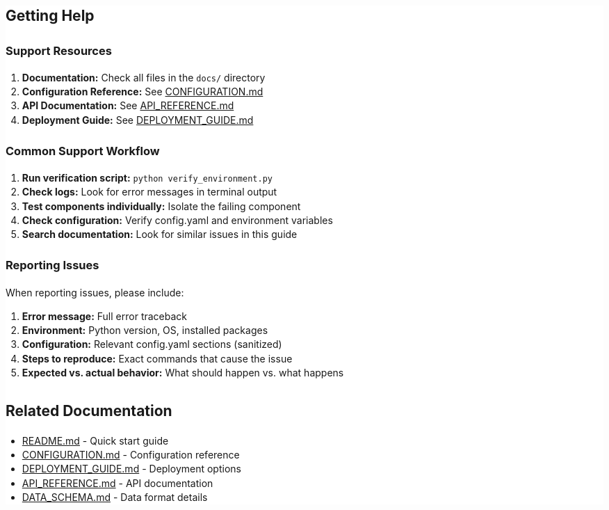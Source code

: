 ## Getting Help

### Support Resources

1. **Documentation:** Check all files in the `docs/` directory
2. **Configuration Reference:** See [CONFIGURATION.md](CONFIGURATION.md)
3. **API Documentation:** See [API_REFERENCE.md](API_REFERENCE.md)
4. **Deployment Guide:** See [DEPLOYMENT_GUIDE.md](DEPLOYMENT_GUIDE.md)

### Common Support Workflow

1. **Run verification script:** `python verify_environment.py`
2. **Check logs:** Look for error messages in terminal output
3. **Test components individually:** Isolate the failing component
4. **Check configuration:** Verify config.yaml and environment variables
5. **Search documentation:** Look for similar issues in this guide

### Reporting Issues

When reporting issues, please include:

1. **Error message:** Full error traceback
2. **Environment:** Python version, OS, installed packages
3. **Configuration:** Relevant config.yaml sections (sanitized)
4. **Steps to reproduce:** Exact commands that cause the issue
5. **Expected vs. actual behavior:** What should happen vs. what happens

## Related Documentation

- [README.md](../README.md) - Quick start guide
- [CONFIGURATION.md](CONFIGURATION.md) - Configuration reference
- [DEPLOYMENT_GUIDE.md](DEPLOYMENT_GUIDE.md) - Deployment options
- [API_REFERENCE.md](API_REFERENCE.md) - API documentation
- [DATA_SCHEMA.md](DATA_SCHEMA.md) - Data format details